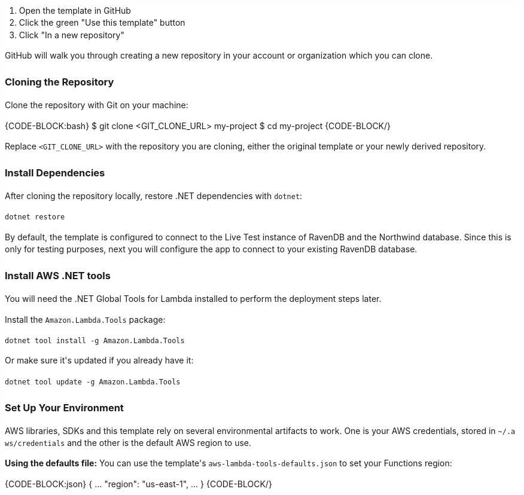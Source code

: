 1. Open the template in GitHub
1. Click the green "Use this template" button
1. Click "In a new repository"

GitHub will walk you through creating a new repository in your account or organization which you can clone.

### Cloning the Repository

Clone the repository with Git on your machine:

{CODE-BLOCK:bash}
$ git clone <GIT_CLONE_URL> my-project
$ cd my-project
{CODE-BLOCK/}

Replace `<GIT_CLONE_URL>` with the repository you are cloning, either the original template or your newly derived repository.

### Install Dependencies

After cloning the repository locally, restore .NET dependencies with `dotnet`:

`dotnet restore`

By default, the template is configured to connect to the Live Test instance of RavenDB and the Northwind database. Since this is only for testing purposes, next you will configure the app to connect to your existing RavenDB database.

### Install AWS .NET tools

You will need the .NET Global Tools for Lambda installed to perform the deployment steps later.

Install the `Amazon.Lambda.Tools` package:

`dotnet tool install -g Amazon.Lambda.Tools`

Or make sure it's updated if you already have it:

`dotnet tool update -g Amazon.Lambda.Tools`

### Set Up Your Environment

AWS libraries, SDKs and this template rely on several environmental artifacts to work. One is your AWS credentials, stored in  `~/.aws/credentials` and the other is the default AWS region to use.

**Using the defaults file:** You can use the template's `aws-lambda-tools-defaults.json` to set your Functions region:

{CODE-BLOCK:json}
{
  ...
  "region": "us-east-1",
  ...
}
{CODE-BLOCK/}
